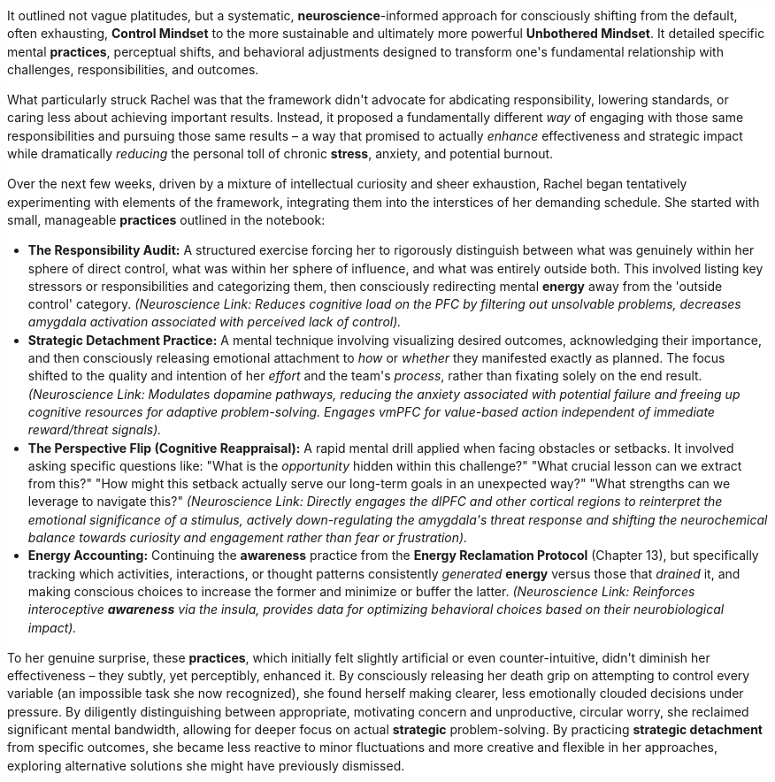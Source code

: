 

It outlined not vague platitudes, but a systematic, **neuroscience**-informed approach for consciously shifting from the default, often exhausting, **Control Mindset** to the more sustainable and ultimately more powerful **Unbothered Mindset**. It detailed specific mental **practices**, perceptual shifts, and behavioral adjustments designed to transform one's fundamental relationship with challenges, responsibilities, and outcomes.

What particularly struck Rachel was that the framework didn't advocate for abdicating responsibility, lowering standards, or caring less about achieving important results. Instead, it proposed a fundamentally different *way* of engaging with those same responsibilities and pursuing those same results – a way that promised to actually *enhance* effectiveness and strategic impact while dramatically *reducing* the personal toll of chronic **stress**, anxiety, and potential burnout.

Over the next few weeks, driven by a mixture of intellectual curiosity and sheer exhaustion, Rachel began tentatively experimenting with elements of the framework, integrating them into the interstices of her demanding schedule. She started with small, manageable **practices** outlined in the notebook:

*   **The Responsibility Audit:** A structured exercise forcing her to rigorously distinguish between what was genuinely within her sphere of direct control, what was within her sphere of influence, and what was entirely outside both. This involved listing key stressors or responsibilities and categorizing them, then consciously redirecting mental **energy** away from the 'outside control' category. *(Neuroscience Link: Reduces cognitive load on the PFC by filtering out unsolvable problems, decreases amygdala activation associated with perceived lack of control).*
*   **Strategic Detachment Practice:** A mental technique involving visualizing desired outcomes, acknowledging their importance, and then consciously releasing emotional attachment to *how* or *whether* they manifested exactly as planned. The focus shifted to the quality and intention of her *effort* and the team's *process*, rather than fixating solely on the end result. *(Neuroscience Link: Modulates dopamine pathways, reducing the anxiety associated with potential failure and freeing up cognitive resources for adaptive problem-solving. Engages vmPFC for value-based action independent of immediate reward/threat signals).*
*   **The Perspective Flip (Cognitive Reappraisal):** A rapid mental drill applied when facing obstacles or setbacks. It involved asking specific questions like: "What is the *opportunity* hidden within this challenge?" "What crucial lesson can we extract from this?" "How might this setback actually serve our long-term goals in an unexpected way?" "What strengths can we leverage to navigate this?" *(Neuroscience Link: Directly engages the dlPFC and other cortical regions to reinterpret the emotional significance of a stimulus, actively down-regulating the amygdala's threat response and shifting the neurochemical balance towards curiosity and engagement rather than fear or frustration).*
*   **Energy Accounting:** Continuing the **awareness** practice from the **Energy Reclamation Protocol** (Chapter 13), but specifically tracking which activities, interactions, or thought patterns consistently *generated* **energy** versus those that *drained* it, and making conscious choices to increase the former and minimize or buffer the latter. *(Neuroscience Link: Reinforces interoceptive **awareness** via the insula, provides data for optimizing behavioral choices based on their neurobiological impact).*

To her genuine surprise, these **practices**, which initially felt slightly artificial or even counter-intuitive, didn't diminish her effectiveness – they subtly, yet perceptibly, enhanced it. By consciously releasing her death grip on attempting to control every variable (an impossible task she now recognized), she found herself making clearer, less emotionally clouded decisions under pressure. By diligently distinguishing between appropriate, motivating concern and unproductive, circular worry, she reclaimed significant mental bandwidth, allowing for deeper focus on actual **strategic** problem-solving. By practicing **strategic detachment** from specific outcomes, she became less reactive to minor fluctuations and more creative and flexible in her approaches, exploring alternative solutions she might have previously dismissed.
